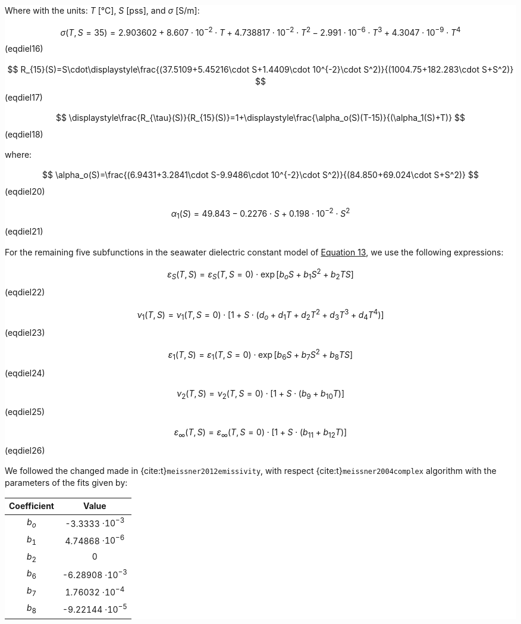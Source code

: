 Where with the units: $T$ [°C], $S$ [pss], and $\sigma$ [S/m]:

$$
\sigma(T,S=35)=2.903602+8.607\cdot 10^{-2}\cdot T+4.738817\cdot 10^{-2}\cdot T^2- 2.991\cdot 10^{-6}\cdot T^3+4.3047\cdot 10^{-9}\cdot T^4
$$ (eqdiel16)

$$
R_{15}(S)=S\cdot\displaystyle\frac{(37.5109+5.45216\cdot S+1.4409\cdot 10^{-2}\cdot S^2)}{(1004.75+182.283\cdot S+S^2)}
$$ (eqdiel17)
 
 $$
 \displaystyle\frac{R_{\tau}(S)}{R_{15}(S)}=1+\displaystyle\frac{\alpha_o(S)(T-15)}{(\alpha_1(S)+T)}
 $$(eqdiel18)
 
 where:
 
 $$
 \alpha_o(S)=\frac{(6.9431+3.2841\cdot S-9.9486\cdot 10^{-2}\cdot S^2)}{(84.850+69.024\cdot S+S^2)}
 $$(eqdiel20)
 
 
 $$
 \alpha_1(S)=49.843-0.2276\cdot S+0.198\cdot 10^{-2}\cdot S^2
 $$(eqdiel21)
 
 For the remaining five subfunctions in the seawater dielectric constant model of [Equation 13](eqdiel8), we use 
 the following expressions:
 
 
 $$
 \varepsilon_S (T,S)=\varepsilon_S(T,S=0)\cdot \exp{[b_o S+b_1 S^2+b_2 TS]}
 $$ (eqdiel22)
 
 $$
 \nu_1 (T,S)=\nu_1 (T,S=0)\cdot [1+S\cdot (d_o+d_1 T+d_2 T^2+d_3 T^3+d_4 T^4)]
 $$ (eqdiel23)
 
 
 $$
 \varepsilon_1 (T,S)=\varepsilon_1(T,S=0)\cdot \exp{[b_6 S+b_7 S^2+b_8 TS]}
 $$ (eqdiel24)
 
  $$
 \nu_2 (T,S)=\nu_2 (T,S=0)\cdot [1+S\cdot (b_9+b_{10} T)]
 $$ (eqdiel25)
 
  $$
 \varepsilon_{\infty} (T,S)=\varepsilon_{\infty} (T,S=0)\cdot [1+S\cdot (b_{11}+b_{12} T)]
 $$ (eqdiel26)
 
 We followed the changed made in {cite:t}`meissner2012emissivity`, with respect {cite:t}`meissner2004complex` algorithm 
 with the parameters of the fits given by:
 
 
 | Coefficient | Value |
 | :-: | :-: |
 | $b_o$ |-3.3333 $\cdot 10^{-3}$|   
 | $b_1$ | 4.74868 $\cdot 10^{-6}$ |
 | $b_2$ | 0 |
 | $b_6$ |-6.28908 $\cdot 10^{-3}$|
 | $b_7$ |1.76032 $\cdot 10^{-4}$|
 | $b_8$ |-9.22144 $\cdot 10^{-5}$|